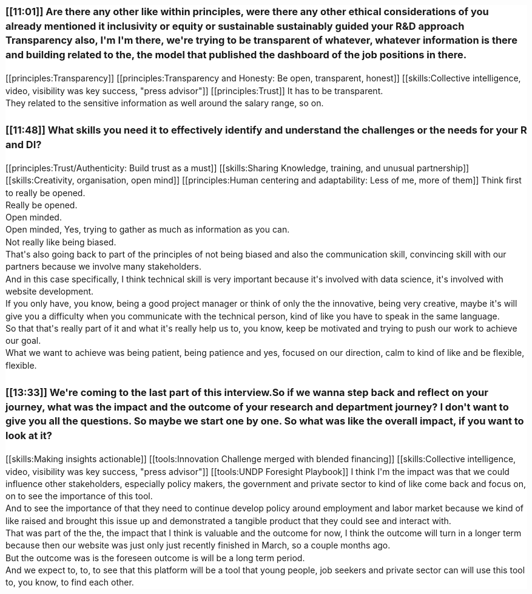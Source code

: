 ### [[11:01]] Are there any other like within principles, were there any other ethical considerations of you already mentioned it inclusivity or equity or sustainable sustainably guided your R&D approach Transparency also, I'm I'm there, we're trying to be transparent of whatever, whatever information is there and building related to the, the model that published the dashboard of the job positions in there\.

[[principles:Transparency]]
[[principles:Transparency and Honesty: Be open, transparent, honest]]
[[skills:Collective intelligence, video, visibility was key success, "press advisor"]]
[[principles:Trust]]
It has to be transparent\.  
They related to the sensitive information as well around the salary range, so on\.

### [[11:48]] What skills you need it to effectively identify and understand the challenges or the needs for your R and DI?

[[principles:Trust/Authenticity: Build trust as a must]]
[[skills:Sharing Knowledge, training, and unusual partnership]]
[[skills:Creativity, organisation, open mind]]
[[principles:Human centering and adaptability: Less of me, more of them]]
Think first to really be opened\.  
Really be opened\.  
Open minded\.  
Open minded, Yes, trying to gather as much as information as you can\.  
Not really like being biased\.  
That's also going back to part of the principles of not being biased and also the communication skill, convincing skill with our partners because we involve many stakeholders\.  
And in this case specifically, I think technical skill is very important because it's involved with data science, it's involved with website development\.  
If you only have, you know, being a good project manager or think of only the the innovative, being very creative, maybe it's will give you a difficulty when you communicate with the technical person, kind of like you have to speak in the same language\.  
So that that's really part of it and what it's really help us to, you know, keep be motivated and trying to push our work to achieve our goal\.  
What we want to achieve was being patient, being patience and yes, focused on our direction, calm to kind of like and be flexible, flexible\.

### [[13:33]] We're coming to the last part of this interview\.So if we wanna step back and reflect on your journey, what was the impact and the outcome of your research and department journey? I don't want to give you all the questions\. So maybe we start one by one\. So what was like the overall impact, if you want to look at it?

[[skills:Making insights actionable]]
[[tools:Innovation Challenge merged with blended financing]]
[[skills:Collective intelligence, video, visibility was key success, "press advisor"]]
[[tools:UNDP Foresight Playbook]]
I think I'm the impact was that we could influence other stakeholders, especially policy makers, the government and private sector to kind of like come back and focus on, on to see the importance of this tool\.  
And to see the importance of that they need to continue develop policy around employment and labor market because we kind of like raised and brought this issue up and demonstrated a tangible product that they could see and interact with\.  
That was part of the the, the impact that I think is valuable and the outcome for now, I think the outcome will turn in a longer term because then our website was just only just recently finished in March, so a couple months ago\.  
But the outcome was is the foreseen outcome is will be a long term period\.  
And we expect to, to, to see that this platform will be a tool that young people, job seekers and private sector can will use this tool to, you know, to find each other\.
